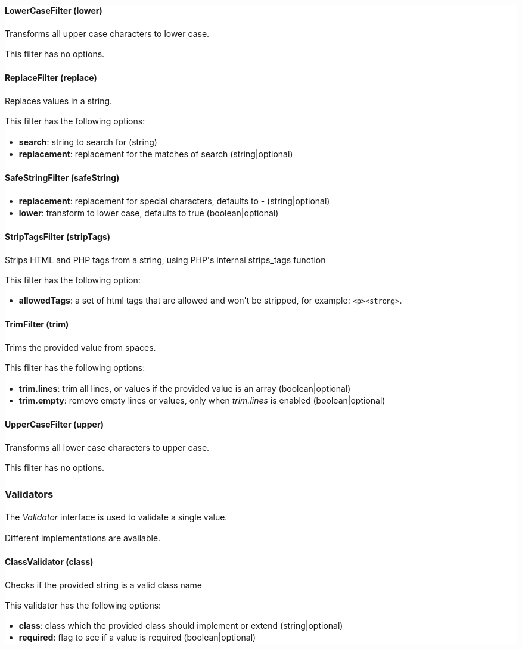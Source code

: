 #### LowerCaseFilter (lower)

Transforms all upper case characters to lower case.

This filter has no options.

#### ReplaceFilter (replace)

Replaces values in a string.

This filter has the following options:

- __search__: string to search for (string)
- __replacement__: replacement for the matches of search (string|optional)

#### SafeStringFilter (safeString)

- __replacement__: replacement for special characters, defaults to - (string|optional)
- __lower__: transform to lower case, defaults to true (boolean|optional)

#### StripTagsFilter (stripTags)

Strips HTML and PHP tags from a string, using PHP's internal [strips_tags](http://php.net/manual/en/function.strip-tags.php) function

This filter has the following option:

* __allowedTags__: a set of html tags that are allowed and won't be stripped, for example: `<p><strong>`.

#### TrimFilter (trim)

Trims the provided value from spaces.

This filter has the following options:

* __trim.lines__: trim all lines, or values if the provided value is an array (boolean|optional)
* __trim.empty__: remove empty lines or values, only when _trim.lines_ is enabled (boolean|optional)

#### UpperCaseFilter (upper)

Transforms all lower case characters to upper case.

This filter has no options.

### Validators

The _Validator_ interface is used to validate a single value.

Different implementations are available.

#### ClassValidator (class)

Checks if the provided string is a valid class name

This validator has the following options:

* __class__: class which the provided class should implement or extend (string|optional)
* __required__: flag to see if a value is required (boolean|optional)
